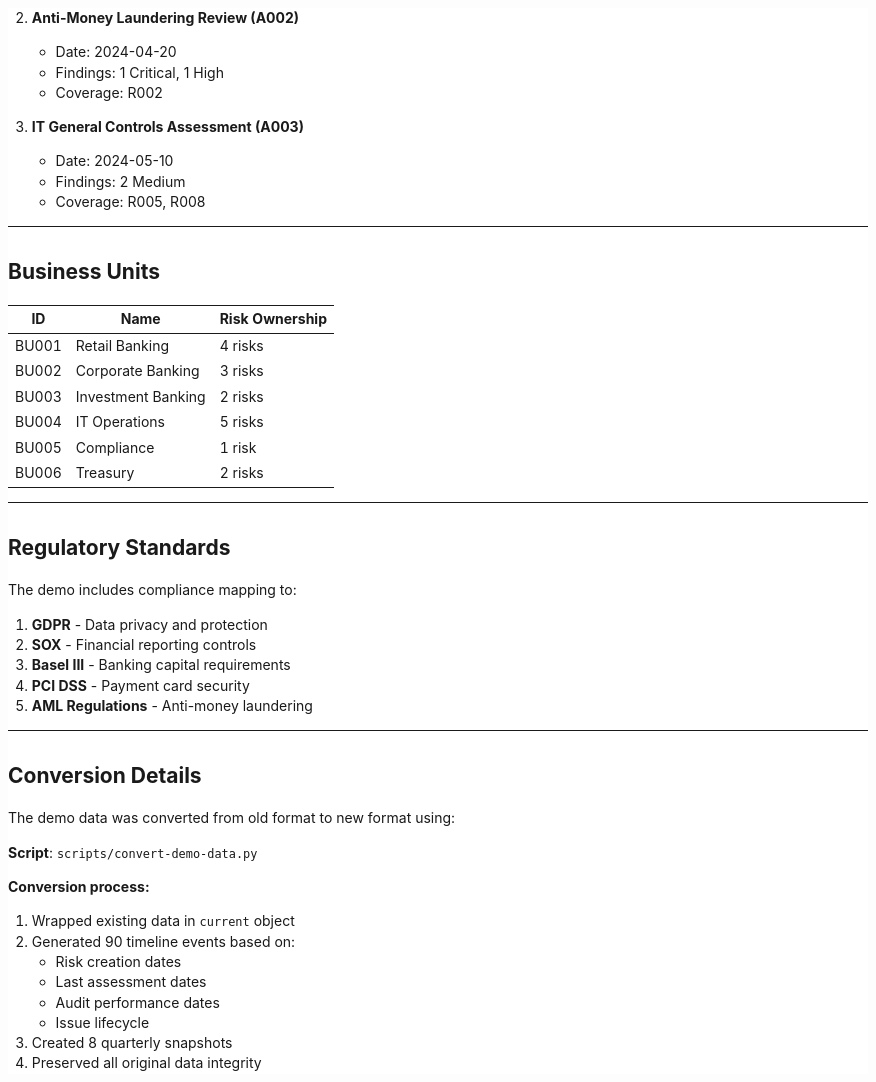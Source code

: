 2. **Anti-Money Laundering Review (A002)**
   - Date: 2024-04-20
   - Findings: 1 Critical, 1 High
   - Coverage: R002

3. **IT General Controls Assessment (A003)**
   - Date: 2024-05-10
   - Findings: 2 Medium
   - Coverage: R005, R008

---

## Business Units

| ID | Name | Risk Ownership |
|----|------|----------------|
| BU001 | Retail Banking | 4 risks |
| BU002 | Corporate Banking | 3 risks |
| BU003 | Investment Banking | 2 risks |
| BU004 | IT Operations | 5 risks |
| BU005 | Compliance | 1 risk |
| BU006 | Treasury | 2 risks |

---

## Regulatory Standards

The demo includes compliance mapping to:

1. **GDPR** - Data privacy and protection
2. **SOX** - Financial reporting controls
3. **Basel III** - Banking capital requirements
4. **PCI DSS** - Payment card security
5. **AML Regulations** - Anti-money laundering

---

## Conversion Details

The demo data was converted from old format to new format using:

**Script**: `scripts/convert-demo-data.py`

**Conversion process:**
1. Wrapped existing data in `current` object
2. Generated 90 timeline events based on:
   - Risk creation dates
   - Last assessment dates
   - Audit performance dates
   - Issue lifecycle
3. Created 8 quarterly snapshots
4. Preserved all original data integrity
